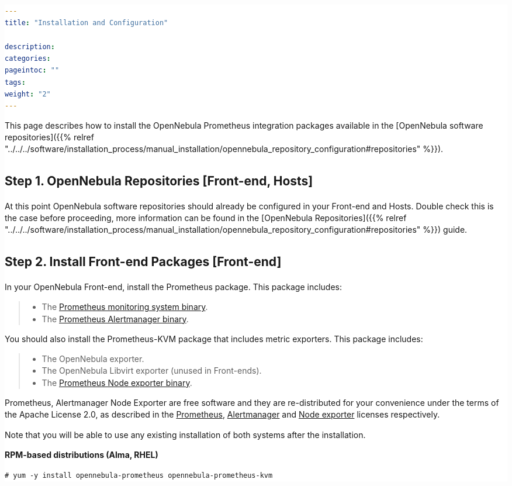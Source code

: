 ```yaml
---
title: "Installation and Configuration"

description:
categories:
pageintoc: ""
tags:
weight: "2"
---
```


<a id="monitor-alert-installation"></a>



This page describes how to install the OpenNebula Prometheus integration packages available in the [OpenNebula software repositories]({{% relref "../../../software/installation_process/manual_installation/opennebula_repository_configuration#repositories" %}}).

## Step 1. OpenNebula Repositories [Front-end, Hosts]

At this point OpenNebula software repositories should already be configured in your Front-end and Hosts. Double check this is the case before proceeding, more information can be found in the [OpenNebula Repositories]({{% relref "../../../software/installation_process/manual_installation/opennebula_repository_configuration#repositories" %}}) guide.

## Step 2. Install Front-end Packages [Front-end]

In your OpenNebula Front-end, install the Prometheus package. This package includes:

> - The [Prometheus monitoring system binary](https://github.com/prometheus/prometheus).
> - The [Prometheus Alertmanager binary](https://github.com/prometheus/alertmanager).

You should also install the Prometheus-KVM package that includes metric exporters. This package includes:

> - The OpenNebula exporter.
> - The OpenNebula Libvirt exporter (unused in Front-ends).
> - The [Prometheus Node exporter binary](https://github.com/prometheus/node_exporter/blob/master/LICENSE).

Prometheus, Alertmanager Node Exporter are free software and they are re-distributed for your convenience under the terms of the Apache License 2.0, as described in the [Prometheus](https://github.com/prometheus/prometheus/blob/main/LICENSE), [Alertmanager](https://github.com/prometheus/alertmanager/blob/main/LICENSE) and [Node exporter](https://github.com/prometheus/node_exporter/blob/master/LICENSE) licenses respectively.

Note that you will be able to use any existing installation of both systems after the installation.

**RPM-based distributions (Alma, RHEL)**

```default
# yum -y install opennebula-prometheus opennebula-prometheus-kvm
```
